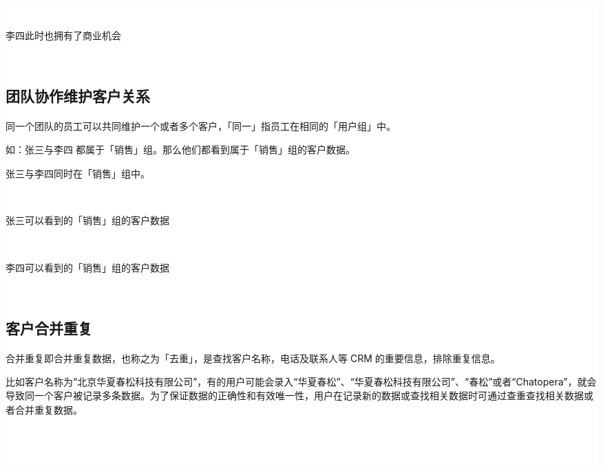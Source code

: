<p align="center">
    <img width="800" src="../../images/products/dscrm/133.png" alt="" />
</p>

李四此时也拥有了商业机会

<p align="center">
    <img width="800" src="../../images/products/dscrm/134.png" alt="" />
</p>

## 团队协作维护客户关系

同一个团队的员工可以共同维护一个或者多个客户，「同一」指员工在相同的「用户组」中。

如：张三与李四 都属于「销售」组。那么他们都看到属于「销售」组的客户数据。

张三与李四同时在「销售」组中。

<p align="center">
    <img width="800" src="../../images/products/dscrm/135.png" alt="" />
</p>

张三可以看到的「销售」组的客户数据

<p align="center">
    <img width="800" src="../../images/products/dscrm/136.png" alt="" />
</p>

李四可以看到的「销售」组的客户数据

<p align="center">
    <img width="800" src="../../images/products/dscrm/137.png" alt="" />
</p>

## 客户合并重复

合并重复即合并重复数据，也称之为「去重」，是查找客户名称，电话及联系人等 CRM 的重要信息，排除重复信息。

比如客户名称为“北京华夏春松科技有限公司”，有的用户可能会录入“华夏春松”、“华夏春松科技有限公司”、“春松”或者“Chatopera”，就会导致同一个客户被记录多条数据。为了保证数据的正确性和有效唯一性，用户在记录新的数据或查找相关数据时可通过查重查找相关数据或者合并重复数据。

<p align="center">
    <img width="800" src="../../images/products/dscrm/138.png" alt="" />
</p>

<p align="center">
    <img width="800" src="../../images/products/dscrm/139.png" alt="" />
</p>

